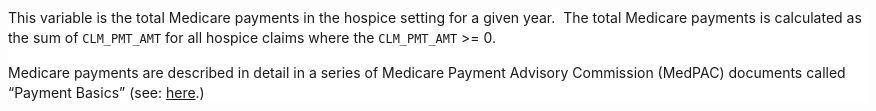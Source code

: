 This variable is the total Medicare payments in the hospice setting for a given year.  The total Medicare payments is calculated as the sum of `CLM_PMT_AMT` for all hospice claims where the `CLM_PMT_AMT` >= 0.



Medicare payments are described in detail in a series of Medicare Payment Advisory Commission (MedPAC) documents called “Payment Basics” (see: [here](http://www.medpac.gov/-documents-/payment-basics).)


